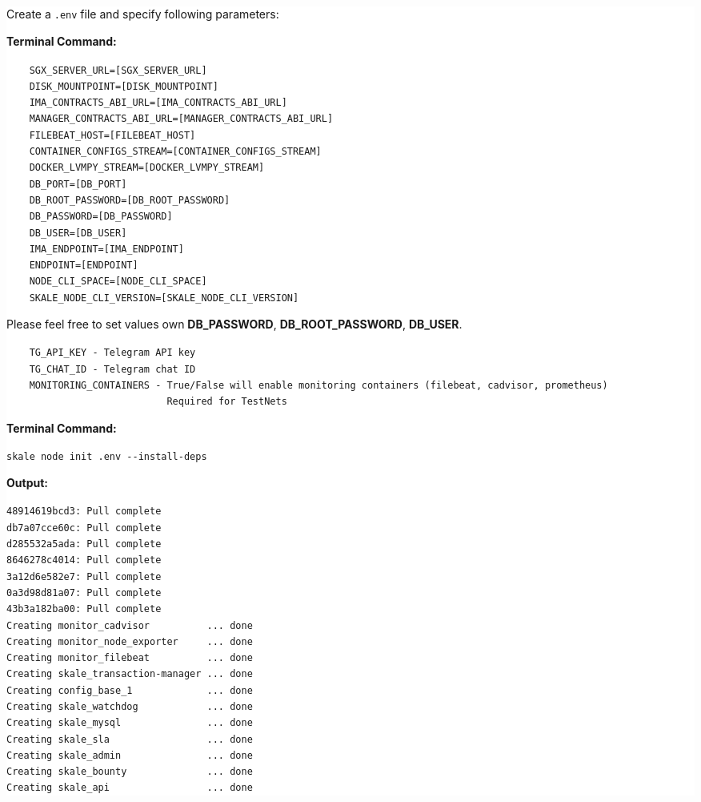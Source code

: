 Create a `.env` file and specify following parameters:

**Terminal Command:**

```shell
    SGX_SERVER_URL=[SGX_SERVER_URL]
    DISK_MOUNTPOINT=[DISK_MOUNTPOINT]
    IMA_CONTRACTS_ABI_URL=[IMA_CONTRACTS_ABI_URL]
    MANAGER_CONTRACTS_ABI_URL=[MANAGER_CONTRACTS_ABI_URL]
    FILEBEAT_HOST=[FILEBEAT_HOST]
    CONTAINER_CONFIGS_STREAM=[CONTAINER_CONFIGS_STREAM]
    DOCKER_LVMPY_STREAM=[DOCKER_LVMPY_STREAM]
    DB_PORT=[DB_PORT]
    DB_ROOT_PASSWORD=[DB_ROOT_PASSWORD]
    DB_PASSWORD=[DB_PASSWORD]
    DB_USER=[DB_USER]
    IMA_ENDPOINT=[IMA_ENDPOINT]
    ENDPOINT=[ENDPOINT]
    NODE_CLI_SPACE=[NODE_CLI_SPACE]
    SKALE_NODE_CLI_VERSION=[SKALE_NODE_CLI_VERSION]
```

Please feel free to set values own  **DB_PASSWORD**, **DB_ROOT_PASSWORD**, **DB_USER**.

```shell
    TG_API_KEY - Telegram API key
    TG_CHAT_ID - Telegram chat ID
    MONITORING_CONTAINERS - True/False will enable monitoring containers (filebeat, cadvisor, prometheus)
                            Required for TestNets
```

**Terminal Command:**

```shell
skale node init .env --install-deps
```

**Output:**

```shell
48914619bcd3: Pull complete
db7a07cce60c: Pull complete
d285532a5ada: Pull complete
8646278c4014: Pull complete
3a12d6e582e7: Pull complete
0a3d98d81a07: Pull complete
43b3a182ba00: Pull complete
Creating monitor_cadvisor          ... done
Creating monitor_node_exporter     ... done
Creating monitor_filebeat          ... done
Creating skale_transaction-manager ... done
Creating config_base_1             ... done
Creating skale_watchdog            ... done
Creating skale_mysql               ... done
Creating skale_sla                 ... done
Creating skale_admin               ... done
Creating skale_bounty              ... done
Creating skale_api                 ... done
```
